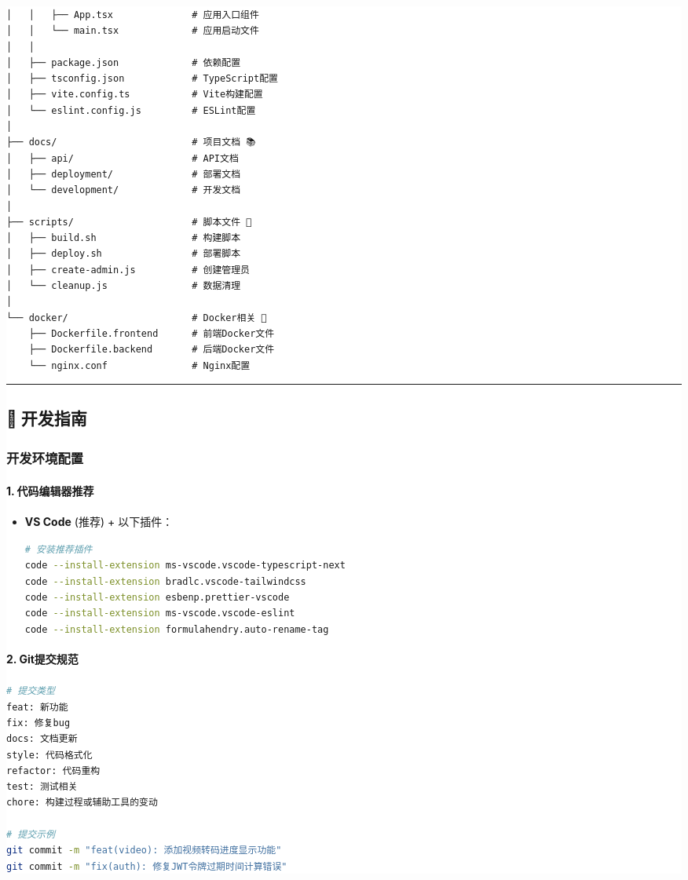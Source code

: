 ```
│   │   ├── App.tsx              # 应用入口组件
│   │   └── main.tsx             # 应用启动文件
│   │
│   ├── package.json             # 依赖配置
│   ├── tsconfig.json            # TypeScript配置
│   ├── vite.config.ts           # Vite构建配置
│   └── eslint.config.js         # ESLint配置
│
├── docs/                        # 项目文档 📚
│   ├── api/                     # API文档
│   ├── deployment/              # 部署文档
│   └── development/             # 开发文档
│
├── scripts/                     # 脚本文件 🔧
│   ├── build.sh                 # 构建脚本
│   ├── deploy.sh                # 部署脚本
│   ├── create-admin.js          # 创建管理员
│   └── cleanup.js               # 数据清理
│
└── docker/                      # Docker相关 🐳
    ├── Dockerfile.frontend      # 前端Docker文件
    ├── Dockerfile.backend       # 后端Docker文件
    └── nginx.conf               # Nginx配置
```

---

## 🔄 开发指南

### 开发环境配置

#### 1. 代码编辑器推荐
- **VS Code** (推荐) + 以下插件：
  ```bash
  # 安装推荐插件
  code --install-extension ms-vscode.vscode-typescript-next
  code --install-extension bradlc.vscode-tailwindcss
  code --install-extension esbenp.prettier-vscode
  code --install-extension ms-vscode.vscode-eslint
  code --install-extension formulahendry.auto-rename-tag
  ```

#### 2. Git提交规范
```bash
# 提交类型
feat: 新功能
fix: 修复bug
docs: 文档更新
style: 代码格式化
refactor: 代码重构
test: 测试相关
chore: 构建过程或辅助工具的变动

# 提交示例
git commit -m "feat(video): 添加视频转码进度显示功能"
git commit -m "fix(auth): 修复JWT令牌过期时间计算错误"
```
